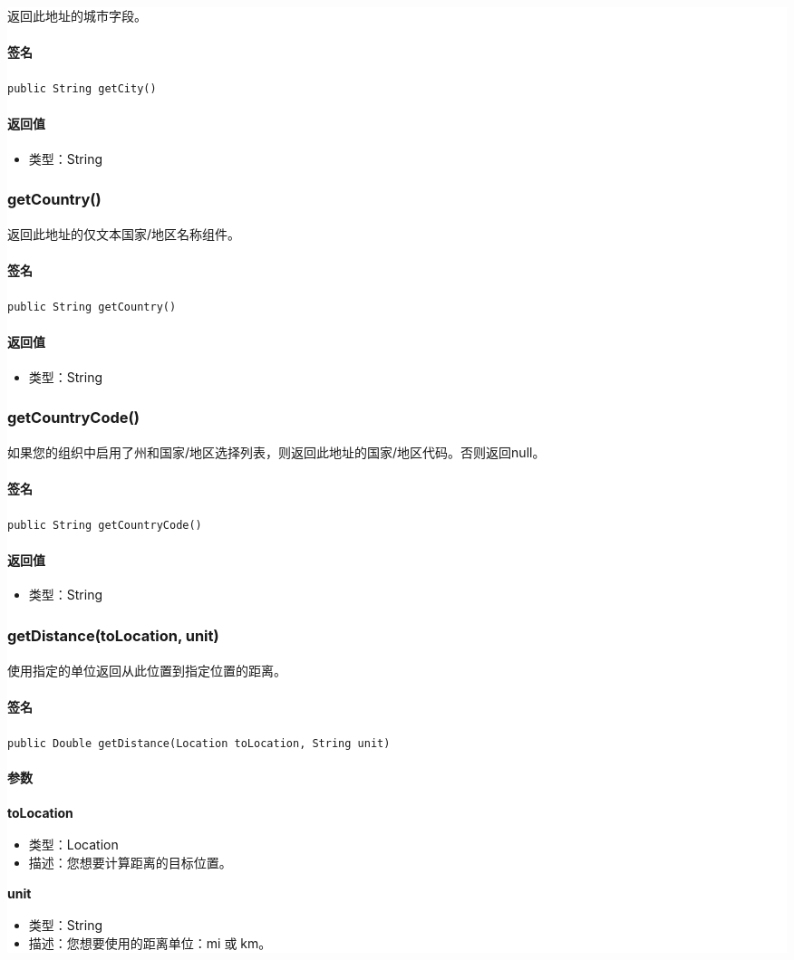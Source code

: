 返回此地址的城市字段。

#### 签名

```apex
public String getCity()
```

#### 返回值

- 类型：String

### getCountry()

返回此地址的仅文本国家/地区名称组件。

#### 签名

```apex
public String getCountry()
```

#### 返回值

- 类型：String

### getCountryCode()

如果您的组织中启用了州和国家/地区选择列表，则返回此地址的国家/地区代码。否则返回null。

#### 签名

```apex
public String getCountryCode()
```

#### 返回值

- 类型：String

### getDistance(toLocation, unit)

使用指定的单位返回从此位置到指定位置的距离。

#### 签名

```apex
public Double getDistance(Location toLocation, String unit)
```

#### 参数

**toLocation**
- 类型：Location
- 描述：您想要计算距离的目标位置。

**unit**
- 类型：String
- 描述：您想要使用的距离单位：mi 或 km。
